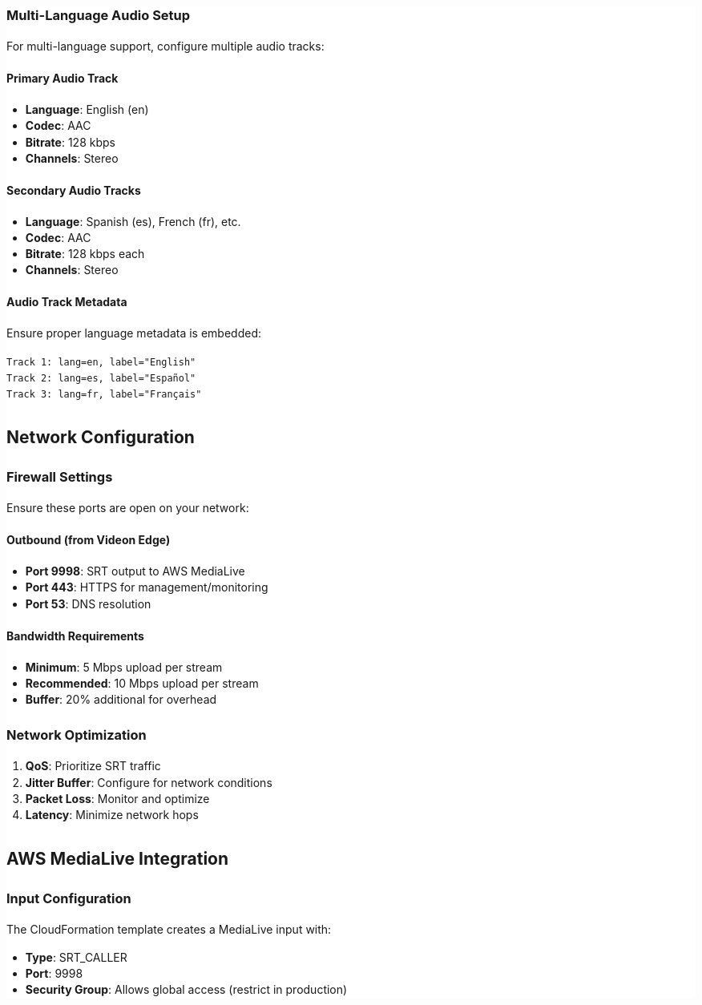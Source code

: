 ### Multi-Language Audio Setup

For multi-language support, configure multiple audio tracks:

#### Primary Audio Track
- **Language**: English (en)
- **Codec**: AAC
- **Bitrate**: 128 kbps
- **Channels**: Stereo

#### Secondary Audio Tracks
- **Language**: Spanish (es), French (fr), etc.
- **Codec**: AAC
- **Bitrate**: 128 kbps each
- **Channels**: Stereo

#### Audio Track Metadata
Ensure proper language metadata is embedded:
```
Track 1: lang=en, label="English"
Track 2: lang=es, label="Español"
Track 3: lang=fr, label="Français"
```

## Network Configuration

### Firewall Settings
Ensure these ports are open on your network:

#### Outbound (from Videon Edge)
- **Port 9998**: SRT output to AWS MediaLive
- **Port 443**: HTTPS for management/monitoring
- **Port 53**: DNS resolution

#### Bandwidth Requirements
- **Minimum**: 5 Mbps upload per stream
- **Recommended**: 10 Mbps upload per stream
- **Buffer**: 20% additional for overhead

### Network Optimization
1. **QoS**: Prioritize SRT traffic
2. **Jitter Buffer**: Configure for network conditions
3. **Packet Loss**: Monitor and optimize
4. **Latency**: Minimize network hops

## AWS MediaLive Integration

### Input Configuration
The CloudFormation template creates a MediaLive input with:
- **Type**: SRT_CALLER
- **Port**: 9998
- **Security Group**: Allows global access (restrict in production)
